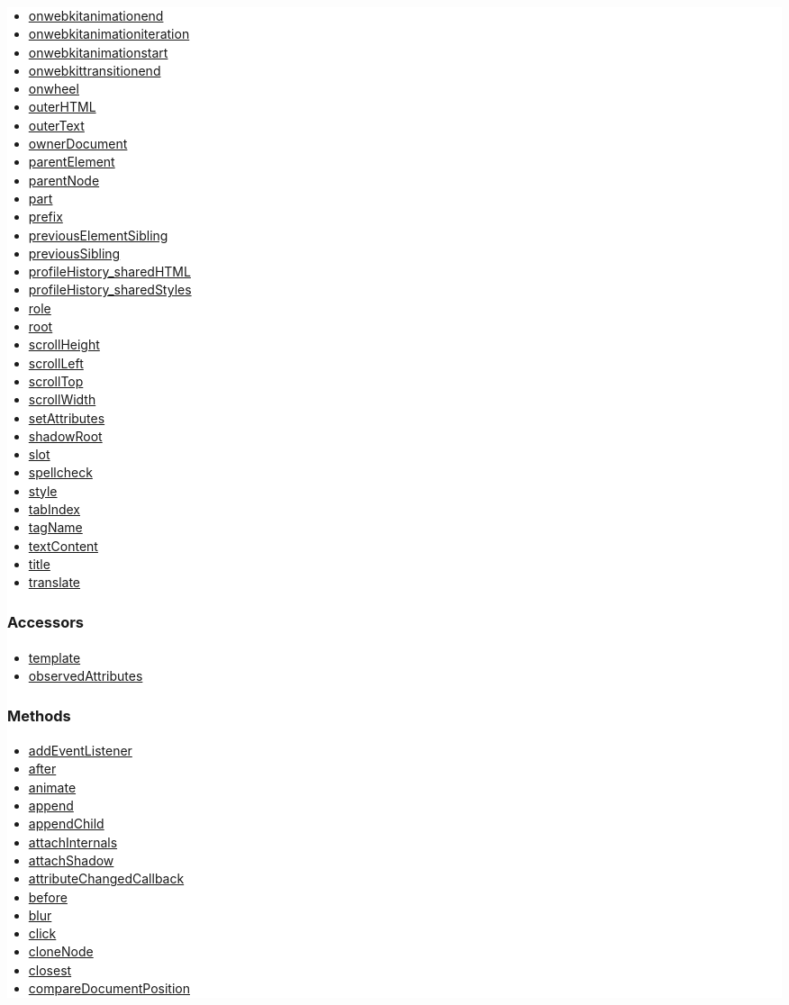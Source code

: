 - [onwebkitanimationend](components_profileHistory_profile_history.ProfileHistory.md#onwebkitanimationend)
- [onwebkitanimationiteration](components_profileHistory_profile_history.ProfileHistory.md#onwebkitanimationiteration)
- [onwebkitanimationstart](components_profileHistory_profile_history.ProfileHistory.md#onwebkitanimationstart)
- [onwebkittransitionend](components_profileHistory_profile_history.ProfileHistory.md#onwebkittransitionend)
- [onwheel](components_profileHistory_profile_history.ProfileHistory.md#onwheel)
- [outerHTML](components_profileHistory_profile_history.ProfileHistory.md#outerhtml)
- [outerText](components_profileHistory_profile_history.ProfileHistory.md#outertext)
- [ownerDocument](components_profileHistory_profile_history.ProfileHistory.md#ownerdocument)
- [parentElement](components_profileHistory_profile_history.ProfileHistory.md#parentelement)
- [parentNode](components_profileHistory_profile_history.ProfileHistory.md#parentnode)
- [part](components_profileHistory_profile_history.ProfileHistory.md#part)
- [prefix](components_profileHistory_profile_history.ProfileHistory.md#prefix)
- [previousElementSibling](components_profileHistory_profile_history.ProfileHistory.md#previouselementsibling)
- [previousSibling](components_profileHistory_profile_history.ProfileHistory.md#previoussibling)
- [profileHistory\_sharedHTML](components_profileHistory_profile_history.ProfileHistory.md#profilehistory_sharedhtml)
- [profileHistory\_sharedStyles](components_profileHistory_profile_history.ProfileHistory.md#profilehistory_sharedstyles)
- [role](components_profileHistory_profile_history.ProfileHistory.md#role)
- [root](components_profileHistory_profile_history.ProfileHistory.md#root)
- [scrollHeight](components_profileHistory_profile_history.ProfileHistory.md#scrollheight)
- [scrollLeft](components_profileHistory_profile_history.ProfileHistory.md#scrollleft)
- [scrollTop](components_profileHistory_profile_history.ProfileHistory.md#scrolltop)
- [scrollWidth](components_profileHistory_profile_history.ProfileHistory.md#scrollwidth)
- [setAttributes](components_profileHistory_profile_history.ProfileHistory.md#setattributes)
- [shadowRoot](components_profileHistory_profile_history.ProfileHistory.md#shadowroot)
- [slot](components_profileHistory_profile_history.ProfileHistory.md#slot)
- [spellcheck](components_profileHistory_profile_history.ProfileHistory.md#spellcheck)
- [style](components_profileHistory_profile_history.ProfileHistory.md#style)
- [tabIndex](components_profileHistory_profile_history.ProfileHistory.md#tabindex)
- [tagName](components_profileHistory_profile_history.ProfileHistory.md#tagname)
- [textContent](components_profileHistory_profile_history.ProfileHistory.md#textcontent)
- [title](components_profileHistory_profile_history.ProfileHistory.md#title)
- [translate](components_profileHistory_profile_history.ProfileHistory.md#translate)

### Accessors

- [template](components_profileHistory_profile_history.ProfileHistory.md#template)
- [observedAttributes](components_profileHistory_profile_history.ProfileHistory.md#observedattributes)

### Methods

- [addEventListener](components_profileHistory_profile_history.ProfileHistory.md#addeventlistener)
- [after](components_profileHistory_profile_history.ProfileHistory.md#after)
- [animate](components_profileHistory_profile_history.ProfileHistory.md#animate)
- [append](components_profileHistory_profile_history.ProfileHistory.md#append)
- [appendChild](components_profileHistory_profile_history.ProfileHistory.md#appendchild)
- [attachInternals](components_profileHistory_profile_history.ProfileHistory.md#attachinternals)
- [attachShadow](components_profileHistory_profile_history.ProfileHistory.md#attachshadow)
- [attributeChangedCallback](components_profileHistory_profile_history.ProfileHistory.md#attributechangedcallback)
- [before](components_profileHistory_profile_history.ProfileHistory.md#before)
- [blur](components_profileHistory_profile_history.ProfileHistory.md#blur)
- [click](components_profileHistory_profile_history.ProfileHistory.md#click)
- [cloneNode](components_profileHistory_profile_history.ProfileHistory.md#clonenode)
- [closest](components_profileHistory_profile_history.ProfileHistory.md#closest)
- [compareDocumentPosition](components_profileHistory_profile_history.ProfileHistory.md#comparedocumentposition)